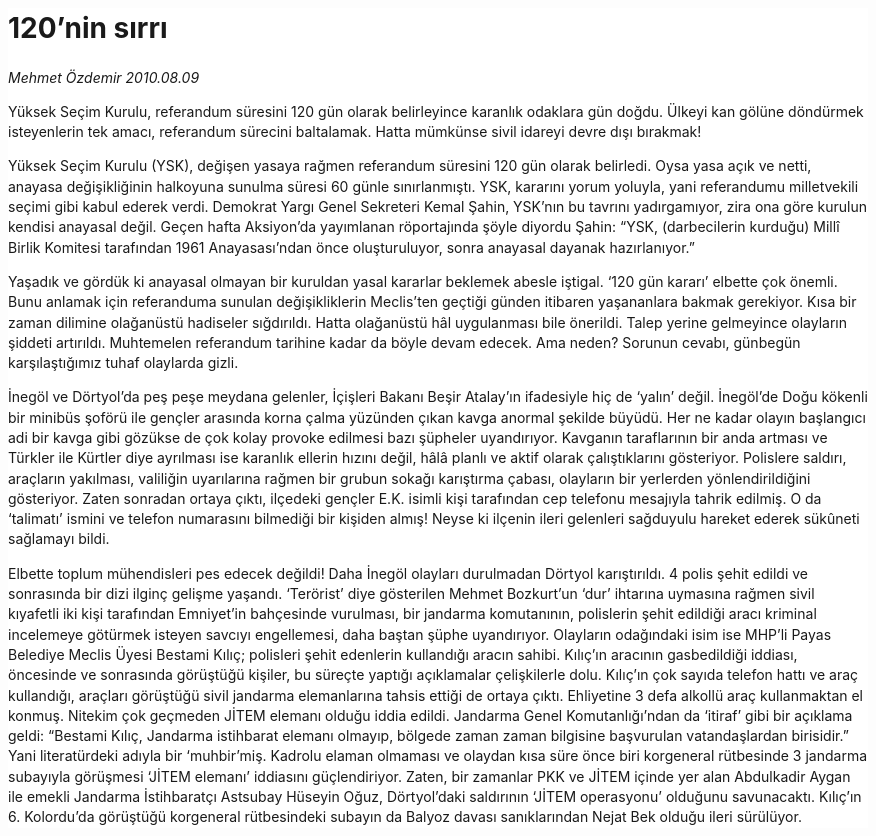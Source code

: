 # 120’nin sırrı

*Mehmet Özdemir 2010.08.09*

<font class="agenda2NewsSpot">
 Yüksek Seçim Kurulu, referandum süresini 120 gün olarak belirleyince karanlık odaklara gün doğdu. Ülkeyi kan gölüne döndürmek isteyenlerin tek amacı, referandum sürecini baltalamak. Hatta mümkünse sivil idareyi devre dışı bırakmak!
</font>
<font class="newsDetail">
 <p>
  <p class="MsoNormal">
   Yüksek Seçim Kurulu (YSK), değişen yasaya rağmen referandum süresini 120 gün olarak belirledi. Oysa yasa açık ve netti, anayasa değişikliğinin halkoyuna sunulma süresi 60 günle sınırlanmıştı. YSK, kararını yorum yoluyla, yani referandumu milletvekili seçimi gibi kabul ederek verdi. Demokrat Yargı Genel Sekreteri Kemal Şahin, YSK’nın bu tavrını yadırgamıyor, zira ona göre kurulun kendisi anayasal değil. Geçen hafta Aksiyon’da yayımlanan röportajında şöyle diyordu Şahin: “YSK, (darbecilerin kurduğu) Millî Birlik Komitesi tarafından 1961 Anayasası’ndan önce oluşturuluyor, sonra anayasal dayanak hazırlanıyor.”
  </p>
  <p class="MsoNormal">
   Yaşadık ve gördük ki anayasal olmayan bir kuruldan yasal kararlar beklemek abesle iştigal. ‘120 gün kararı’ elbette çok önemli. Bunu anlamak için referanduma sunulan değişikliklerin Meclis’ten geçtiği günden itibaren yaşananlara bakmak gerekiyor. Kısa bir zaman dilimine olağanüstü hadiseler sığdırıldı. Hatta olağanüstü hâl uygulanması bile önerildi. Talep yerine gelmeyince olayların şiddeti artırıldı. Muhtemelen referandum tarihine kadar da böyle devam edecek. Ama neden? Sorunun cevabı, günbegün karşılaştığımız tuhaf olaylarda gizli.
  </p>
  <p class="MsoNormal">
   İnegöl ve Dörtyol’da peş peşe meydana gelenler, İçişleri Bakanı Beşir Atalay’ın ifadesiyle hiç de ‘yalın’ değil. İnegöl’de Doğu kökenli bir minibüs şoförü ile gençler arasında korna çalma yüzünden çıkan kavga anormal şekilde büyüdü. Her ne kadar olayın başlangıcı adi bir kavga gibi gözükse de çok kolay provoke edilmesi bazı şüpheler uyandırıyor. Kavganın taraflarının bir anda artması ve Türkler ile Kürtler diye ayrılması ise karanlık ellerin hızını değil, hâlâ planlı ve aktif olarak çalıştıklarını gösteriyor. Polislere saldırı, araçların yakılması, valiliğin uyarılarına rağmen bir grubun sokağı karıştırma çabası, olayların bir yerlerden yönlendirildiğini gösteriyor. Zaten sonradan ortaya çıktı, ilçedeki gençler E.K. isimli kişi tarafından cep telefonu mesajıyla tahrik edilmiş. O da ‘talimatı’ ismini ve telefon numarasını bilmediği bir kişiden almış! Neyse ki ilçenin ileri gelenleri sağduyulu hareket ederek sükûneti sağlamayı bildi.
  </p>
  <p class="MsoNormal">
   Elbette toplum mühendisleri pes edecek değildi! Daha İnegöl olayları durulmadan Dörtyol karıştırıldı. 4 polis şehit edildi ve sonrasında bir dizi ilginç gelişme yaşandı. ‘Terörist’ diye gösterilen Mehmet Bozkurt’un ‘dur’ ihtarına uymasına rağmen sivil kıyafetli iki kişi tarafından Emniyet’in bahçesinde vurulması, bir jandarma komutanının, polislerin şehit edildiği aracı kriminal incelemeye götürmek isteyen savcıyı engellemesi, daha baştan şüphe uyandırıyor. Olayların odağındaki isim ise MHP’li Payas Belediye Meclis Üyesi Bestami Kılıç; polisleri şehit edenlerin kullandığı aracın sahibi. Kılıç’ın aracının gasbedildiği iddiası, öncesinde ve sonrasında görüştüğü kişiler, bu süreçte yaptığı açıklamalar çelişkilerle dolu. Kılıç’ın çok sayıda telefon hattı ve araç kullandığı, araçları görüştüğü sivil jandarma elemanlarına tahsis ettiği de ortaya çıktı. Ehliyetine 3 defa alkollü araç kullanmaktan el konmuş. Nitekim çok geçmeden JİTEM elemanı olduğu iddia edildi. Jandarma Genel Komutanlığı’ndan da ‘itiraf’ gibi bir açıklama geldi: “Bestami Kılıç, Jandarma istihbarat elemanı olmayıp, bölgede zaman zaman bilgisine başvurulan vatandaşlardan birisidir.” Yani literatürdeki adıyla bir ‘muhbir’miş. Kadrolu elaman olmaması ve olaydan kısa süre önce biri korgeneral rütbesinde 3 jandarma subayıyla görüşmesi ‘JİTEM elemanı’ iddiasını güçlendiriyor. Zaten, bir zamanlar PKK ve JİTEM içinde yer alan Abdulkadir Aygan ile emekli Jandarma İstihbaratçı Astsubay Hüseyin Oğuz, Dörtyol’daki saldırının ‘JİTEM operasyonu’ olduğunu savunacaktı. Kılıç’ın 6. Kolordu’da görüştüğü korgeneral rütbesindeki subayın da Balyoz davası sanıklarından Nejat Bek olduğu ileri sürülüyor.
  </p>
  <p class="MsoNormal">